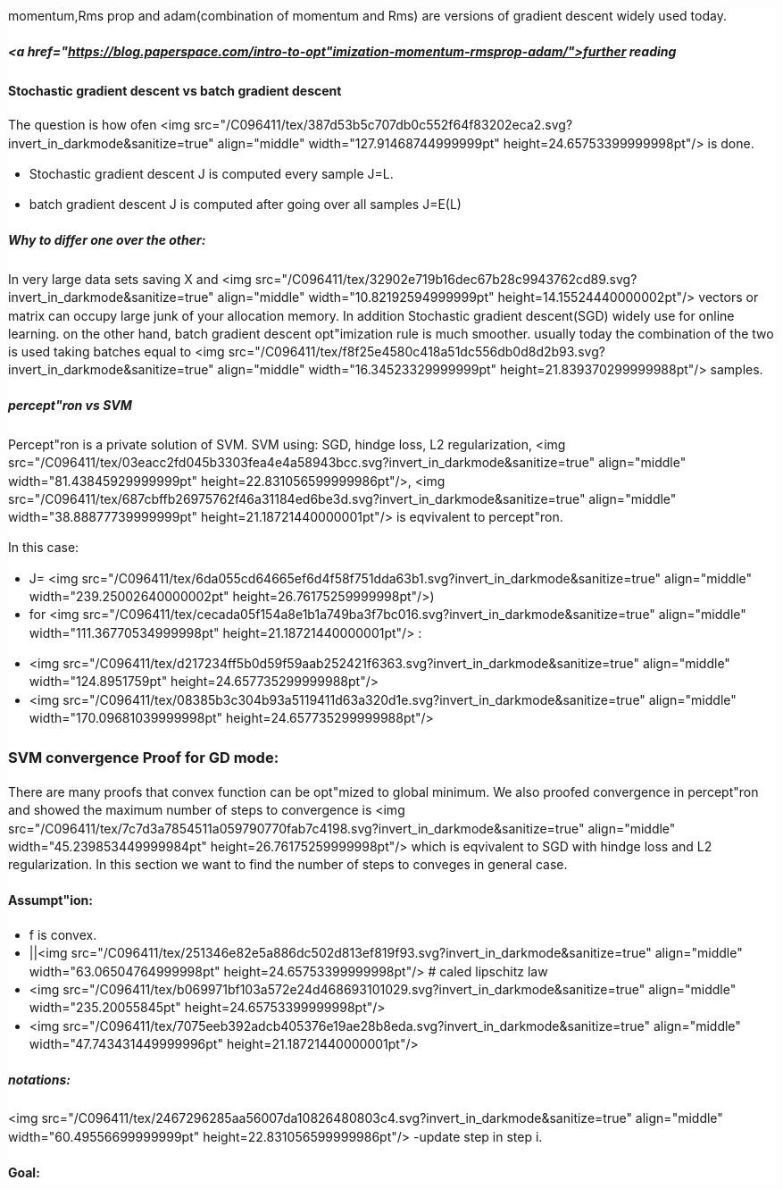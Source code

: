 momentum,Rms prop and adam(combination of momentum and Rms) are versions of gradient descent widely used today.

##### <a href="https://blog.paperspace.com/intro-to-opt"imization-momentum-rmsprop-adam/">further reading</a> 

#### Stochastic gradient descent vs batch gradient descent

The question is how ofen <img src="/C096411/tex/387d53b5c707db0c552f64f83202eca2.svg?invert_in_darkmode&sanitize=true" align="middle" width="127.91468744999999pt" height=24.65753399999998pt"/> is done.

- Stochastic gradient descent  J is computed every sample J=L.

- batch gradient descent J is computed after going over all samples J=E(L)

##### Why to differ one over the other:  

In very large data sets saving X and <img src="/C096411/tex/32902e719b16dec67b28c9943762cd89.svg?invert_in_darkmode&sanitize=true" align="middle" width="10.82192594999999pt" height=14.15524440000002pt"/> vectors or matrix can occupy large junk of your allocation memory. In addition Stochastic gradient descent(SGD) widely use for online learning. on the other hand, batch gradient descent opt"imization rule is much smoother. usually today the combination of the two is used taking batches equal to <img src="/C096411/tex/f8f25e4580c418a51dc556db0d8d2b93.svg?invert_in_darkmode&sanitize=true" align="middle" width="16.34523329999999pt" height=21.839370299999988pt"/> samples.

<a name='SVM_pre'></a>
##### percept"ron vs SVM

Percept"ron is a private solution of SVM. 
SVM using: SGD, hindge loss, L2 regularization, <img src="/C096411/tex/03eacc2fd045b3303fea4e4a58943bcc.svg?invert_in_darkmode&sanitize=true" align="middle" width="81.43845929999999pt" height=22.831056599999986pt"/>, <img src="/C096411/tex/687cbffb26975762f46a31184ed6be3d.svg?invert_in_darkmode&sanitize=true" align="middle" width="38.88877739999999pt" height=21.18721440000001pt"/> is eqvivalent to percept"ron.

In this case:
- J= <img src="/C096411/tex/6da055cd64665ef6d4f58f751dda63b1.svg?invert_in_darkmode&sanitize=true" align="middle" width="239.25002640000002pt" height=26.76175259999998pt"/>)
- for <img src="/C096411/tex/cecada05f154a8e1b1a749ba3f7bc016.svg?invert_in_darkmode&sanitize=true" align="middle" width="111.36770534999998pt" height=21.18721440000001pt"/> : 
 * <img src="/C096411/tex/d217234ff5b0d59f59aab252421f6363.svg?invert_in_darkmode&sanitize=true" align="middle" width="124.8951759pt" height=24.657735299999988pt"/>
 * <img src="/C096411/tex/08385b3c304b93a5119411d63a320d1e.svg?invert_in_darkmode&sanitize=true" align="middle" width="170.09681039999998pt" height=24.657735299999988pt"/>

<a name='SVM_conv'></a>

### SVM convergence Proof for GD mode:

There are many proofs that convex function can be opt"mized to global minimum. We also proofed convergence in percept"ron and showed the maximum number of steps to convergence is <img src="/C096411/tex/7c7d3a7854511a059790770fab7c4198.svg?invert_in_darkmode&sanitize=true" align="middle" width="45.239853449999984pt" height=26.76175259999998pt"/> which is eqvivalent to SGD with hindge loss and L2 regularization.
In this section we want to find the number of steps to conveges in general case.

#### Assumpt"ion:

- f is convex.
- ||<img src="/C096411/tex/251346e82e5a886dc502d813ef819f93.svg?invert_in_darkmode&sanitize=true" align="middle" width="63.06504764999998pt" height=24.65753399999998pt"/>    # caled lipschitz law
- <img src="/C096411/tex/b069971bf103a572e24d468693101029.svg?invert_in_darkmode&sanitize=true" align="middle" width="235.20055845pt" height=24.65753399999998pt"/>
- <img src="/C096411/tex/7075eeb392adcb405376e19ae28b8eda.svg?invert_in_darkmode&sanitize=true" align="middle" width="47.743431449999996pt" height=21.18721440000001pt"/>


##### notations:

<img src="/C096411/tex/2467296285aa56007da10826480803c4.svg?invert_in_darkmode&sanitize=true" align="middle" width="60.49556699999999pt" height=22.831056599999986pt"/> -update step in step i.

#### Goal:
